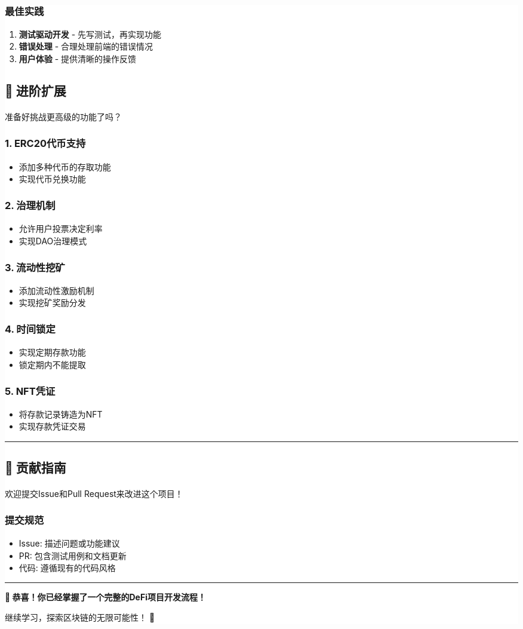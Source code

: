 ### 最佳实践
1. **测试驱动开发** - 先写测试，再实现功能
2. **错误处理** - 合理处理前端的错误情况
3. **用户体验** - 提供清晰的操作反馈

## 🚀 进阶扩展

准备好挑战更高级的功能了吗？

### 1. ERC20代币支持
- 添加多种代币的存取功能
- 实现代币兑换功能

### 2. 治理机制
- 允许用户投票决定利率
- 实现DAO治理模式

### 3. 流动性挖矿
- 添加流动性激励机制
- 实现挖矿奖励分发

### 4. 时间锁定
- 实现定期存款功能
- 锁定期内不能提取

### 5. NFT凭证
- 将存款记录铸造为NFT
- 实现存款凭证交易

---

## 🤝 贡献指南

欢迎提交Issue和Pull Request来改进这个项目！

### 提交规范
- Issue: 描述问题或功能建议
- PR: 包含测试用例和文档更新
- 代码: 遵循现有的代码风格

---

**🎉 恭喜！你已经掌握了一个完整的DeFi项目开发流程！**

继续学习，探索区块链的无限可能性！ 🚀 